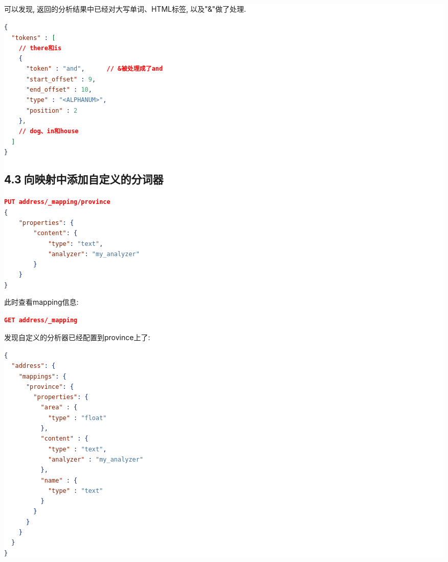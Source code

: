 可以发现, 返回的分析结果中已经对大写单词、HTML标签, 以及"&"做了处理.

```json
{
  "tokens" : [
    // there和is
    {
      "token" : "and",      // &被处理成了and
      "start_offset" : 9,
      "end_offset" : 10,
      "type" : "<ALPHANUM>",
      "position" : 2
    },
    // dog、in和house
  ]
}
```

## 4.3 向映射中添加自定义的分词器

```json
PUT address/_mapping/province
{
    "properties": {
        "content": {
            "type": "text",
            "analyzer": "my_analyzer"
        }
    }
}
```

此时查看mapping信息:

```json
GET address/_mapping
```

发现自定义的分析器已经配置到province上了:

```json
{
  "address": {
    "mappings": {
      "province": {
        "properties": {
          "area" : {
            "type" : "float"
          },
          "content" : {
            "type" : "text",
            "analyzer" : "my_analyzer"
          },
          "name" : {
            "type" : "text"
          }
        }
      }
    }
  }
}
```
